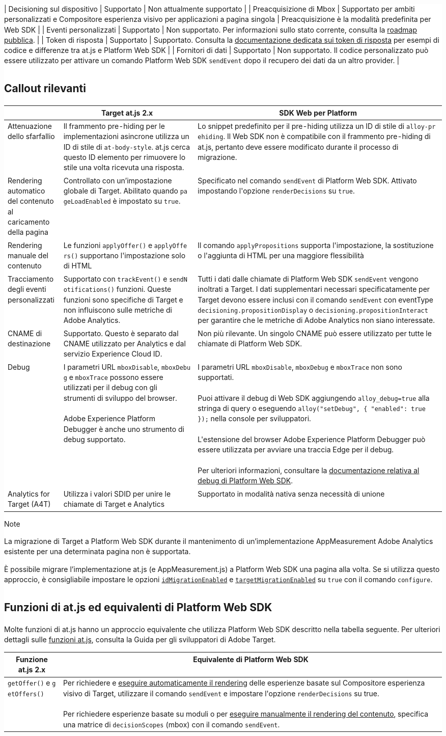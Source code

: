 | Decisioning sul dispositivo | Supportato | Non attualmente supportato |
| Preacquisizione di Mbox | Supportato per ambiti personalizzati e Compositore esperienza visivo per applicazioni a pagina singola | Preacquisizione è la modalità predefinita per Web SDK |
| Eventi personalizzati | Supportato | Non supportato. Per informazioni sullo stato corrente, consulta la [roadmap pubblica](https://github.com/orgs/adobe/projects/18/views/1?pane=item&itemId=17372355{target="_blank"}). |
| Token di risposta | Supportato | Supportato. Consulta la [documentazione dedicata sui token di risposta](https://experienceleague.adobe.com/docs/target/using/administer/response-tokens.html?lang=it) per esempi di codice e differenze tra at.js e Platform Web SDK |
| Fornitori di dati | Supportato | Non supportato. Il codice personalizzato può essere utilizzato per attivare un comando Platform Web SDK `sendEvent` dopo il recupero dei dati da un altro provider. |


## Callout rilevanti

| | Target at.js 2.x | SDK Web per Platform |
|---|---|---|
| Attenuazione dello sfarfallio | Il frammento pre-hiding per le implementazioni asincrone utilizza un ID di stile di `at-body-style`. at.js cerca questo ID elemento per rimuovere lo stile una volta ricevuta una risposta. | Lo snippet predefinito per il pre-hiding utilizza un ID di stile di `alloy-prehiding`. Il Web SDK non è compatibile con il frammento pre-hiding di at.js, pertanto deve essere modificato durante il processo di migrazione. |
| Rendering automatico del contenuto al caricamento della pagina | Controllato con un’impostazione globale di Target. Abilitato quando `pageLoadEnabled` è impostato su `true`. | Specificato nel comando `sendEvent` di Platform Web SDK. Attivato impostando l&#39;opzione `renderDecisions` su `true`. |
| Rendering manuale del contenuto | Le funzioni `applyOffer()` e `applyOffers()` supportano l&#39;impostazione solo di HTML | Il comando `applyPropositions` supporta l&#39;impostazione, la sostituzione o l&#39;aggiunta di HTML per una maggiore flessibilità |
| Tracciamento degli eventi personalizzati | Supportato con `trackEvent()` e `sendNotifications()` funzioni. Queste funzioni sono specifiche di Target e non influiscono sulle metriche di Adobe Analytics. | Tutti i dati dalle chiamate di Platform Web SDK `sendEvent` vengono inoltrati a Target. I dati supplementari necessari specificatamente per Target devono essere inclusi con il comando `sendEvent` con eventType `decisioning.propositionDisplay` o `decisioning.propositionInteract` per garantire che le metriche di Adobe Analytics non siano interessate. |
| CNAME di destinazione | Supportato. Questo è separato dal CNAME utilizzato per Analytics e dal servizio Experience Cloud ID. | Non più rilevante. Un singolo CNAME può essere utilizzato per tutte le chiamate di Platform Web SDK. |
| Debug | I parametri URL `mboxDisable`, `mboxDebug` e `mboxTrace` possono essere utilizzati per il debug con gli strumenti di sviluppo del browser.<br><br>Adobe Experience Platform Debugger è anche uno strumento di debug supportato. | I parametri URL `mboxDisable`, `mboxDebug` e `mboxTrace` non sono supportati.<br><br>Puoi attivare il debug di Web SDK aggiungendo `alloy_debug=true` alla stringa di query o eseguendo `alloy("setDebug", { "enabled": true });` nella console per sviluppatori.<br><br>L&#39;estensione del browser Adobe Experience Platform Debugger può essere utilizzata per avviare una traccia Edge per il debug.<br><br>Per ulteriori informazioni, consultare la [documentazione relativa al debug di Platform Web SDK](debugging.md). |
| Analytics for Target (A4T) | Utilizza i valori SDID per unire le chiamate di Target e Analytics | Supportato in modalità nativa senza necessità di unione |

>[!NOTE]
>
>La migrazione di Target a Platform Web SDK durante il mantenimento di un’implementazione AppMeasurement Adobe Analytics esistente per una determinata pagina non è supportata.
>
> È possibile migrare l’implementazione at.js (e AppMeasurement.js) a Platform Web SDK una pagina alla volta. Se si utilizza questo approccio, è consigliabile impostare le opzioni [`idMigrationEnabled`](https://experienceleague.adobe.com/docs/experience-platform/edge/fundamentals/configuring-the-sdk.html?lang=it#id-migration-enabled) e [`targetMigrationEnabled`](https://experienceleague.adobe.com/docs/experience-platform/edge/fundamentals/configuring-the-sdk.html?lang=it#targetMigrationEnabled) su `true` con il comando `configure`.

## Funzioni di at.js ed equivalenti di Platform Web SDK

Molte funzioni di at.js hanno un approccio equivalente che utilizza Platform Web SDK descritto nella tabella seguente. Per ulteriori dettagli sulle [funzioni at.js](https://developer.adobe.com/target/implement/client-side/atjs/atjs-functions/atjs-functions/), consulta la Guida per gli sviluppatori di Adobe Target.

| Funzione at.js 2.x | Equivalente di Platform Web SDK |
| --- | --- | 
| `getOffer()` e `getOffers()` | Per richiedere e [eseguire automaticamente il rendering](https://experienceleague.adobe.com/docs/experience-platform/edge/personalization/rendering-personalization-content.html?lang=it#automatically-rendering-content) delle esperienze basate sul Compositore esperienza visivo di Target, utilizzare il comando `sendEvent` e impostare l&#39;opzione `renderDecisions` su true.<br><br>Per richiedere esperienze basate su moduli o per [eseguire manualmente il rendering del contenuto](https://experienceleague.adobe.com/docs/experience-platform/edge/personalization/rendering-personalization-content.html?lang=it#manually-rendering-content), specifica una matrice di `decisionScopes` (mbox) con il comando `sendEvent`. |